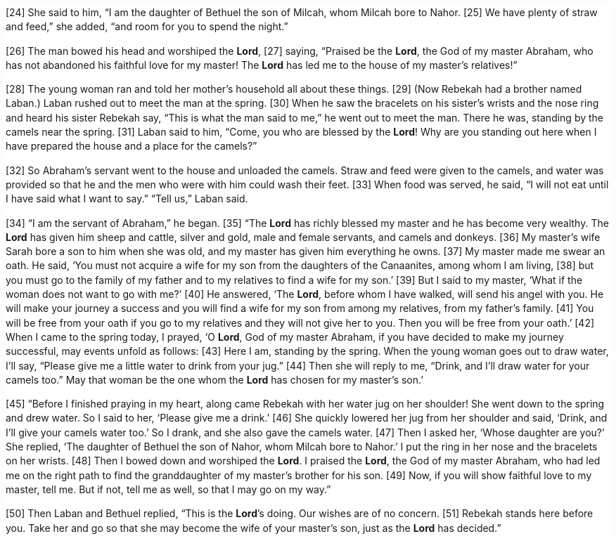 [24] She said to him, “I am the daughter of Bethuel the son of Milcah, whom Milcah bore to Nahor.
[25] We have plenty of straw and feed,” she added, “and room for you to spend the night.”

[26] The man bowed his head and worshiped the **Lord**,
[27] saying, “Praised be the **Lord**, the God of my master Abraham, who has not abandoned his faithful love for my master! The **Lord** has led me to the house of my master’s relatives!”

[28] The young woman ran and told her mother’s household all about these things.
[29] (Now Rebekah had a brother named Laban.) Laban rushed out to meet the man at the spring.
[30] When he saw the bracelets on his sister’s wrists and the nose ring and heard his sister Rebekah say, “This is what the man said to me,” he went out to meet the man. There he was, standing by the camels near the spring.
[31] Laban said to him, “Come, you who are blessed by the **Lord**! Why are you standing out here when I have prepared the house and a place for the camels?”

[32] So Abraham’s servant went to the house and unloaded the camels. Straw and feed were given to the camels, and water was provided so that he and the men who were with him could wash their feet.
[33] When food was served, he said, “I will not eat until I have said what I want to say.” “Tell us,” Laban said.

[34] “I am the servant of Abraham,” he began.
[35] “The **Lord** has richly blessed my master and he has become very wealthy. The **Lord** has given him sheep and cattle, silver and gold, male and female servants, and camels and donkeys.
[36] My master’s wife Sarah bore a son to him when she was old, and my master has given him everything he owns.
[37] My master made me swear an oath. He said, ‘You must not acquire a wife for my son from the daughters of the Canaanites, among whom I am living,
[38] but you must go to the family of my father and to my relatives to find a wife for my son.’
[39] But I said to my master, ‘What if the woman does not want to go with me?’
[40] He answered, ‘The **Lord**, before whom I have walked, will send his angel with you. He will make your journey a success and you will find a wife for my son from among my relatives, from my father’s family.
[41] You will be free from your oath if you go to my relatives and they will not give her to you. Then you will be free from your oath.’
[42] When I came to the spring today, I prayed, ‘O **Lord**, God of my master Abraham, if you have decided to make my journey successful, may events unfold as follows:
[43] Here I am, standing by the spring. When the young woman goes out to draw water, I’ll say, “Please give me a little water to drink from your jug.”
[44] Then she will reply to me, “Drink, and I’ll draw water for your camels too.” May that woman be the one whom the **Lord** has chosen for my master’s son.’

[45] “Before I finished praying in my heart, along came Rebekah with her water jug on her shoulder! She went down to the spring and drew water. So I said to her, ‘Please give me a drink.’
[46] She quickly lowered her jug from her shoulder and said, ‘Drink, and I’ll give your camels water too.’ So I drank, and she also gave the camels water.
[47] Then I asked her, ‘Whose daughter are you?’ She replied, ‘The daughter of Bethuel the son of Nahor, whom Milcah bore to Nahor.’ I put the ring in her nose and the bracelets on her wrists.
[48] Then I bowed down and worshiped the **Lord**. I praised the **Lord**, the God of my master Abraham, who had led me on the right path to find the granddaughter of my master’s brother for his son.
[49] Now, if you will show faithful love to my master, tell me. But if not, tell me as well, so that I may go on my way.”

[50] Then Laban and Bethuel replied, “This is the **Lord**’s doing. Our wishes are of no concern.
[51] Rebekah stands here before you. Take her and go so that she may become the wife of your master’s son, just as the **Lord** has decided.”
